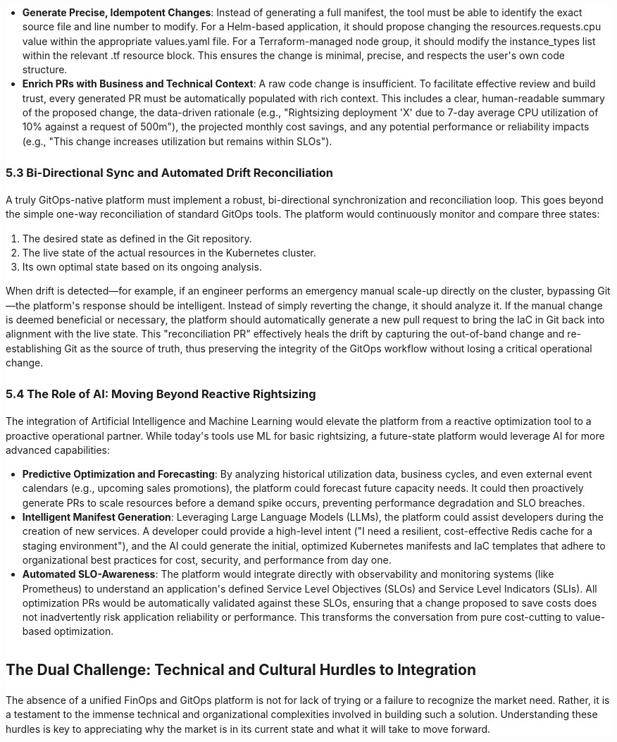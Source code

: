 * **Generate Precise, Idempotent Changes**: Instead of generating a full manifest, the tool must be able to identify the exact source file and line number to modify. For a Helm-based application, it should propose changing the resources.requests.cpu value within the appropriate values.yaml file. For a Terraform-managed node group, it should modify the instance_types list within the relevant .tf resource block. This ensures the change is minimal, precise, and respects the user's own code structure.
* **Enrich PRs with Business and Technical Context**: A raw code change is insufficient. To facilitate effective review and build trust, every generated PR must be automatically populated with rich context. This includes a clear, human-readable summary of the proposed change, the data-driven rationale (e.g., "Rightsizing deployment 'X' due to 7-day average CPU utilization of 10% against a request of 500m"), the projected monthly cost savings, and any potential performance or reliability impacts (e.g., "This change increases utilization but remains within SLOs").

### 5.3 Bi-Directional Sync and Automated Drift Reconciliation
A truly GitOps-native platform must implement a robust, bi-directional synchronization and reconciliation loop. This goes beyond the simple one-way reconciliation of standard GitOps tools. The platform would continuously monitor and compare three states:
1.  The desired state as defined in the Git repository.
2.  The live state of the actual resources in the Kubernetes cluster.
3.  Its own optimal state based on its ongoing analysis.

When drift is detected—for example, if an engineer performs an emergency manual scale-up directly on the cluster, bypassing Git—the platform's response should be intelligent. Instead of simply reverting the change, it should analyze it. If the manual change is deemed beneficial or necessary, the platform should automatically generate a new pull request to bring the IaC in Git back into alignment with the live state. This "reconciliation PR" effectively heals the drift by capturing the out-of-band change and re-establishing Git as the source of truth, thus preserving the integrity of the GitOps workflow without losing a critical operational change.

### 5.4 The Role of AI: Moving Beyond Reactive Rightsizing
The integration of Artificial Intelligence and Machine Learning would elevate the platform from a reactive optimization tool to a proactive operational partner. While today's tools use ML for basic rightsizing, a future-state platform would leverage AI for more advanced capabilities:
* **Predictive Optimization and Forecasting**: By analyzing historical utilization data, business cycles, and even external event calendars (e.g., upcoming sales promotions), the platform could forecast future capacity needs. It could then proactively generate PRs to scale resources before a demand spike occurs, preventing performance degradation and SLO breaches.
* **Intelligent Manifest Generation**: Leveraging Large Language Models (LLMs), the platform could assist developers during the creation of new services. A developer could provide a high-level intent ("I need a resilient, cost-effective Redis cache for a staging environment"), and the AI could generate the initial, optimized Kubernetes manifests and IaC templates that adhere to organizational best practices for cost, security, and performance from day one.
* **Automated SLO-Awareness**: The platform would integrate directly with observability and monitoring systems (like Prometheus) to understand an application's defined Service Level Objectives (SLOs) and Service Level Indicators (SLIs). All optimization PRs would be automatically validated against these SLOs, ensuring that a change proposed to save costs does not inadvertently risk application reliability or performance. This transforms the conversation from pure cost-cutting to value-based optimization.

## The Dual Challenge: Technical and Cultural Hurdles to Integration
The absence of a unified FinOps and GitOps platform is not for lack of trying or a failure to recognize the market need. Rather, it is a testament to the immense technical and organizational complexities involved in building such a solution. Understanding these hurdles is key to appreciating why the market is in its current state and what it will take to move forward.

